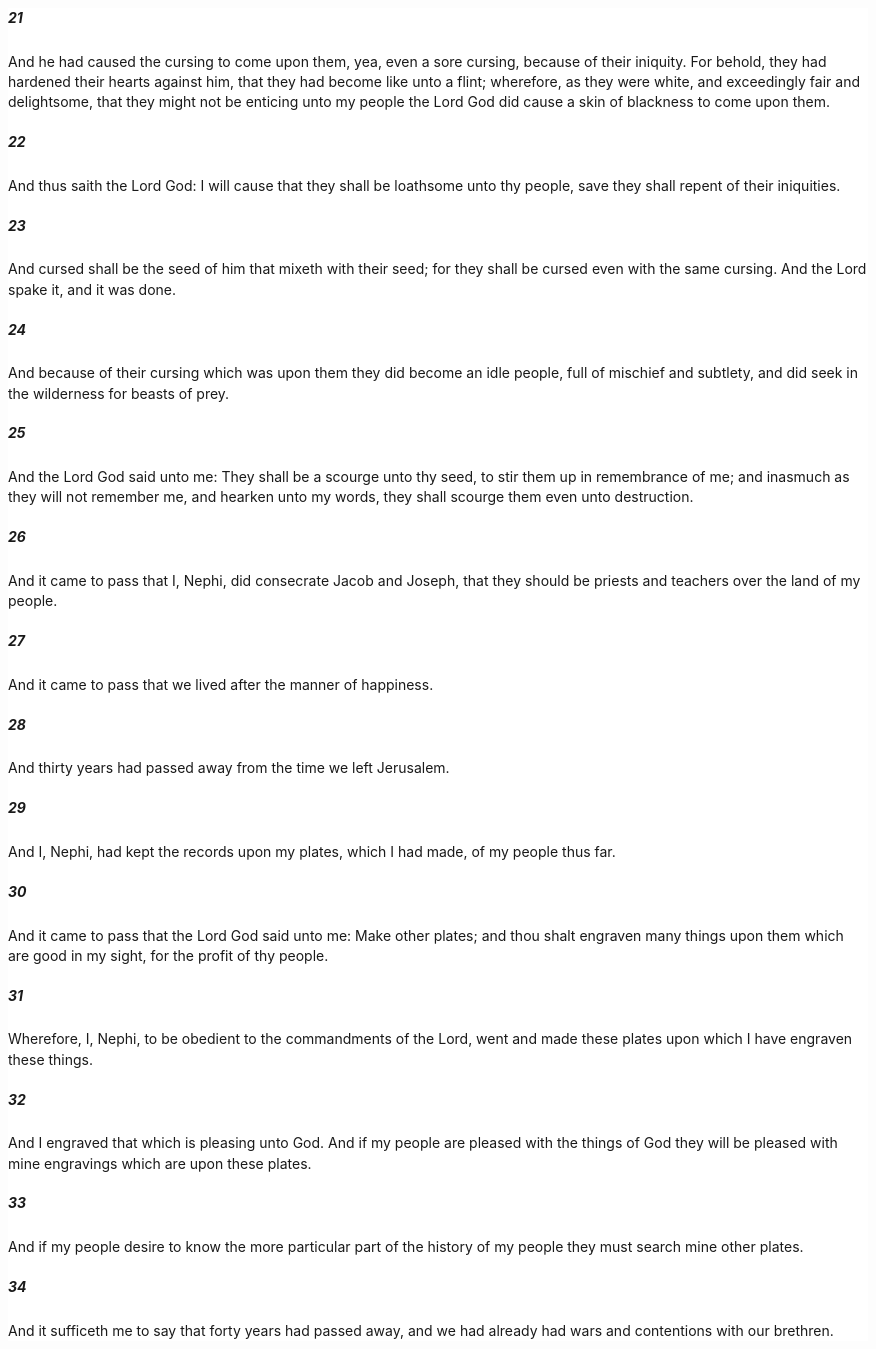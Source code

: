 ##### 21

And he had caused the cursing to come upon them, yea, even a sore cursing, because of their iniquity. For behold, they had hardened their hearts against him, that they had become like unto a flint; wherefore, as they were white, and exceedingly fair and delightsome, that they might not be enticing unto my people the Lord God did cause a skin of blackness to come upon them.

##### 22

And thus saith the Lord God: I will cause that they shall be loathsome unto thy people, save they shall repent of their iniquities.

##### 23

And cursed shall be the seed of him that mixeth with their seed; for they shall be cursed even with the same cursing. And the Lord spake it, and it was done.

##### 24

And because of their cursing which was upon them they did become an idle people, full of mischief and subtlety, and did seek in the wilderness for beasts of prey.

##### 25

And the Lord God said unto me: They shall be a scourge unto thy seed, to stir them up in remembrance of me; and inasmuch as they will not remember me, and hearken unto my words, they shall scourge them even unto destruction.

##### 26

And it came to pass that I, Nephi, did consecrate Jacob and Joseph, that they should be priests and teachers over the land of my people.

##### 27

And it came to pass that we lived after the manner of happiness.

##### 28

And thirty years had passed away from the time we left Jerusalem.

##### 29

And I, Nephi, had kept the records upon my plates, which I had made, of my people thus far.

##### 30

And it came to pass that the Lord God said unto me: Make other plates; and thou shalt engraven many things upon them which are good in my sight, for the profit of thy people.

##### 31

Wherefore, I, Nephi, to be obedient to the commandments of the Lord, went and made these plates upon which I have engraven these things.

##### 32

And I engraved that which is pleasing unto God. And if my people are pleased with the things of God they will be pleased with mine engravings which are upon these plates.

##### 33

And if my people desire to know the more particular part of the history of my people they must search mine other plates.

##### 34

And it sufficeth me to say that forty years had passed away, and we had already had wars and contentions with our brethren.
